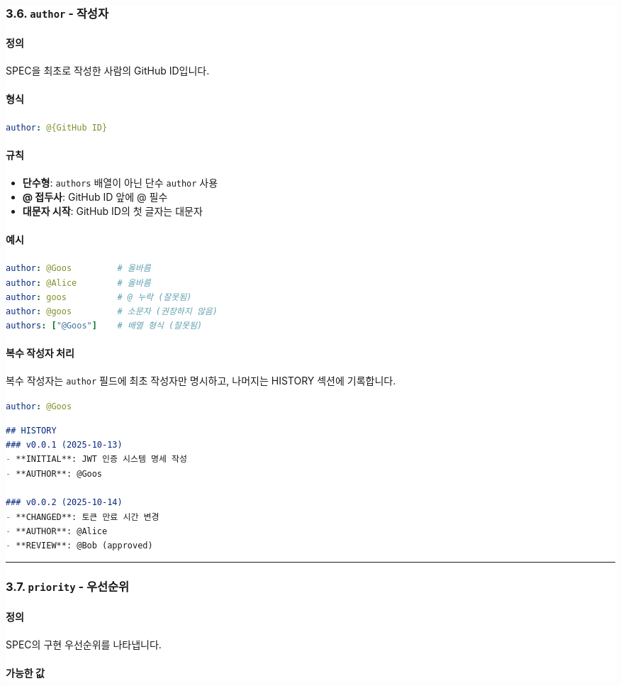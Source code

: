 
### 3.6. `author` - 작성자

#### 정의
SPEC을 최초로 작성한 사람의 GitHub ID입니다.

#### 형식

```yaml
author: @{GitHub ID}
```

#### 규칙
- **단수형**: `authors` 배열이 아닌 단수 `author` 사용
- **@ 접두사**: GitHub ID 앞에 @ 필수
- **대문자 시작**: GitHub ID의 첫 글자는 대문자

#### 예시

```yaml
author: @Goos         # 올바름
author: @Alice        # 올바름
author: goos          # @ 누락 (잘못됨)
author: @goos         # 소문자 (권장하지 않음)
authors: ["@Goos"]    # 배열 형식 (잘못됨)
```

#### 복수 작성자 처리
복수 작성자는 `author` 필드에 최초 작성자만 명시하고, 나머지는 HISTORY 섹션에 기록합니다.

```yaml
author: @Goos
```

```markdown
## HISTORY
### v0.0.1 (2025-10-13)
- **INITIAL**: JWT 인증 시스템 명세 작성
- **AUTHOR**: @Goos

### v0.0.2 (2025-10-14)
- **CHANGED**: 토큰 만료 시간 변경
- **AUTHOR**: @Alice
- **REVIEW**: @Bob (approved)
```

---

### 3.7. `priority` - 우선순위

#### 정의
SPEC의 구현 우선순위를 나타냅니다.

#### 가능한 값
